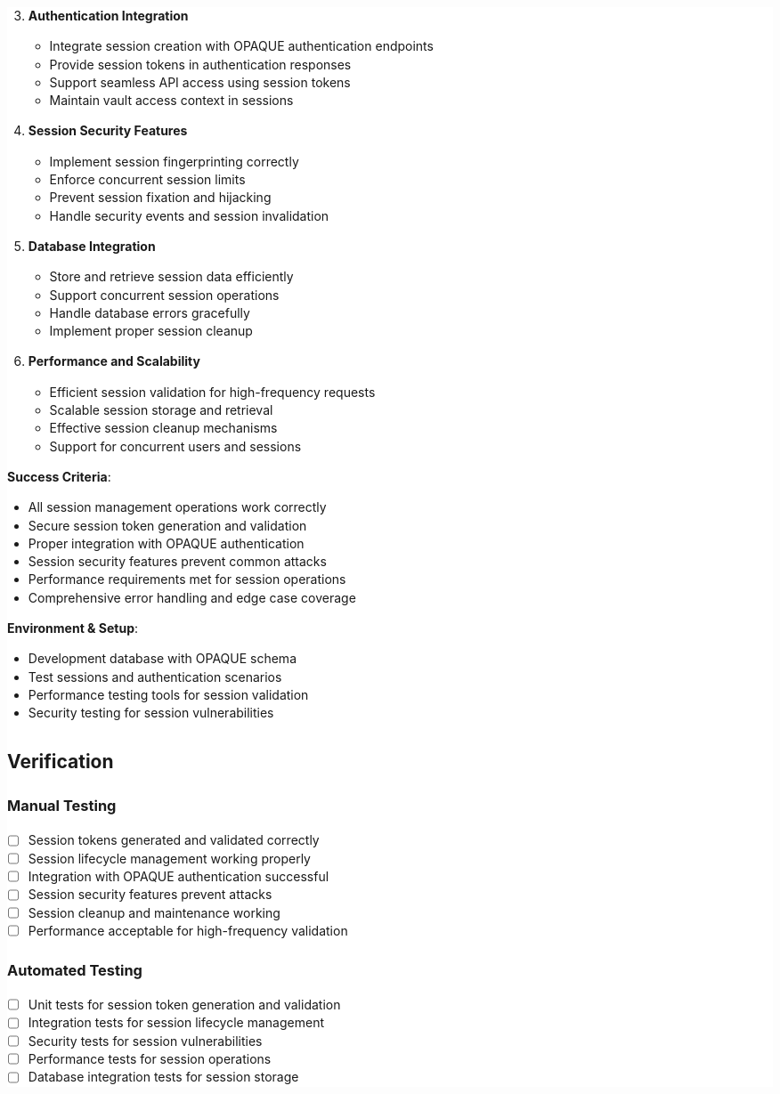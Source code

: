 3. **Authentication Integration**
   - Integrate session creation with OPAQUE authentication endpoints
   - Provide session tokens in authentication responses
   - Support seamless API access using session tokens
   - Maintain vault access context in sessions

4. **Session Security Features**
   - Implement session fingerprinting correctly
   - Enforce concurrent session limits
   - Prevent session fixation and hijacking
   - Handle security events and session invalidation

5. **Database Integration**
   - Store and retrieve session data efficiently
   - Support concurrent session operations
   - Handle database errors gracefully
   - Implement proper session cleanup

6. **Performance and Scalability**
   - Efficient session validation for high-frequency requests
   - Scalable session storage and retrieval
   - Effective session cleanup mechanisms
   - Support for concurrent users and sessions

**Success Criteria**:
- All session management operations work correctly
- Secure session token generation and validation
- Proper integration with OPAQUE authentication
- Session security features prevent common attacks
- Performance requirements met for session operations
- Comprehensive error handling and edge case coverage

**Environment & Setup**:
- Development database with OPAQUE schema
- Test sessions and authentication scenarios
- Performance testing tools for session validation
- Security testing for session vulnerabilities

## Verification

### Manual Testing
- [ ] Session tokens generated and validated correctly
- [ ] Session lifecycle management working properly
- [ ] Integration with OPAQUE authentication successful
- [ ] Session security features prevent attacks
- [ ] Session cleanup and maintenance working
- [ ] Performance acceptable for high-frequency validation

### Automated Testing
- [ ] Unit tests for session token generation and validation
- [ ] Integration tests for session lifecycle management
- [ ] Security tests for session vulnerabilities
- [ ] Performance tests for session operations
- [ ] Database integration tests for session storage
